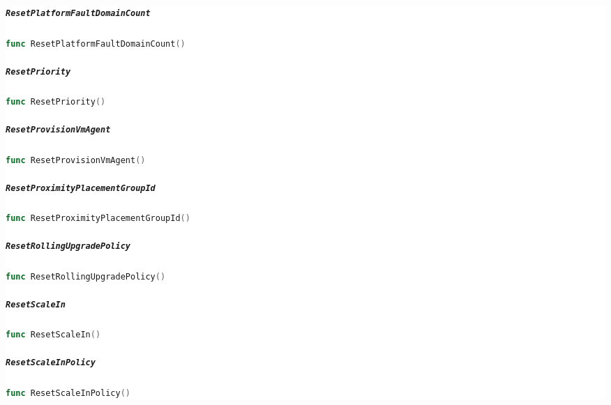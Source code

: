 ##### `ResetPlatformFaultDomainCount` <a name="ResetPlatformFaultDomainCount" id="@cdktf/provider-azurerm.windowsVirtualMachineScaleSet.WindowsVirtualMachineScaleSet.resetPlatformFaultDomainCount"></a>

```go
func ResetPlatformFaultDomainCount()
```

##### `ResetPriority` <a name="ResetPriority" id="@cdktf/provider-azurerm.windowsVirtualMachineScaleSet.WindowsVirtualMachineScaleSet.resetPriority"></a>

```go
func ResetPriority()
```

##### `ResetProvisionVmAgent` <a name="ResetProvisionVmAgent" id="@cdktf/provider-azurerm.windowsVirtualMachineScaleSet.WindowsVirtualMachineScaleSet.resetProvisionVmAgent"></a>

```go
func ResetProvisionVmAgent()
```

##### `ResetProximityPlacementGroupId` <a name="ResetProximityPlacementGroupId" id="@cdktf/provider-azurerm.windowsVirtualMachineScaleSet.WindowsVirtualMachineScaleSet.resetProximityPlacementGroupId"></a>

```go
func ResetProximityPlacementGroupId()
```

##### `ResetRollingUpgradePolicy` <a name="ResetRollingUpgradePolicy" id="@cdktf/provider-azurerm.windowsVirtualMachineScaleSet.WindowsVirtualMachineScaleSet.resetRollingUpgradePolicy"></a>

```go
func ResetRollingUpgradePolicy()
```

##### `ResetScaleIn` <a name="ResetScaleIn" id="@cdktf/provider-azurerm.windowsVirtualMachineScaleSet.WindowsVirtualMachineScaleSet.resetScaleIn"></a>

```go
func ResetScaleIn()
```

##### `ResetScaleInPolicy` <a name="ResetScaleInPolicy" id="@cdktf/provider-azurerm.windowsVirtualMachineScaleSet.WindowsVirtualMachineScaleSet.resetScaleInPolicy"></a>

```go
func ResetScaleInPolicy()
```
